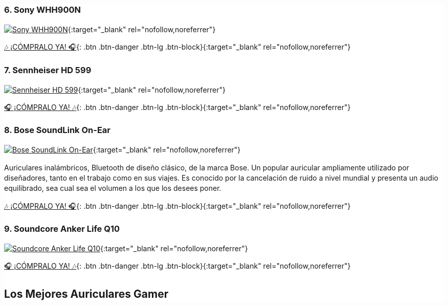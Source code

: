 ### 6. Sony WHH900N

[![Sony WHH900N](https://i.ibb.co/Zh3KPXp/image.png "Comprar el auricular sony WHH900N")](https://amzn.to/35LjL4O "Comprar el auricular sony WHH900N"){:target="_blank" rel="nofollow,noreferrer"}

[🎶 ¡CÓMPRALO YA! 🎧](https://amzn.to/35LjL4O){: .btn .btn-danger .btn-lg .btn-block}{:target="_blank" rel="nofollow,noreferrer"}

### 7. Sennheiser HD 599

[![Sennheiser HD 599](https://i.ibb.co/R77VS0b/image.png "Comprar el auricular Sennheiser HD 599")](https://amzn.to/2XVNEfQ "Comprar el auricular Sennheiser HD 599"){:target="_blank" rel="nofollow,noreferrer"}

[🎧 ¡CÓMPRALO YA! 🎶](https://amzn.to/2XVNEfQ){: .btn .btn-danger .btn-lg .btn-block}{:target="_blank" rel="nofollow,noreferrer"}

### 8. Bose SoundLink On-Ear

[![Bose SoundLink On-Ear](https://i.ibb.co/HHSG0fR/image.png)](https://amzn.to/2Ow4qz9){:target="_blank" rel="nofollow,noreferrer"}

Auriculares inalámbricos, Bluetooth de diseño clásico, de la marca Bose. Un popular auricular ampliamente utilizado por diseñadores, tanto en el trabajo como en sus viajes. Es conocido por la cancelación de ruido a nivel mundial y presenta un audio equilibrado, sea cual sea el volumen a los que los desees poner.

[🎶 ¡CÓMPRALO YA! 🎧](https://amzn.to/2Ow4qz9){: .btn .btn-danger .btn-lg .btn-block}{:target="_blank" rel="nofollow,noreferrer"}

### 9. Soundcore Anker Life Q10

[![Soundcore Anker Life Q10](https://i.ibb.co/qxMjLKK/image.png)](https://amzn.to/34wDLHT){:target="_blank" rel="nofollow,noreferrer"}

[🎧 ¡CÓMPRALO YA! 🎶](https://amzn.to/34wDLHT){: .btn .btn-danger .btn-lg .btn-block}{:target="_blank" rel="nofollow,noreferrer"}

<iframe style="width:120px;height:240px;" marginwidth="0" marginheight="0" scrolling="no" frameborder="0" src="//rcm-eu.amazon-adsystem.com/e/cm?lt1=_blank&bc1=000000&IS2=1&bg1=FFFFFF&fc1=000000&lc1=0000FF&t=ciberninjas07-21&language=es_ES&o=30&p=8&l=as4&m=amazon&f=ifr&ref=as_ss_li_til&asins=B074VGL9LB&linkId=f70425936c2b1bd5833d47711e21abf6"></iframe> <iframe style="width:120px;height:240px;" marginwidth="0" marginheight="0" scrolling="no" frameborder="0" src="//rcm-eu.amazon-adsystem.com/e/cm?lt1=_blank&bc1=000000&IS2=1&bg1=FFFFFF&fc1=000000&lc1=0000FF&t=ciberninjas07-21&language=es_ES&o=30&p=8&l=as4&m=amazon&f=ifr&ref=as_ss_li_til&asins=B07Q7S7247&linkId=19a35977d75ed2d4c14cf0b78ebd5d09"></iframe> <iframe style="width:120px;height:240px;" marginwidth="0" marginheight="0" scrolling="no" frameborder="0" src="//rcm-eu.amazon-adsystem.com/e/cm?lt1=_blank&bc1=000000&IS2=1&bg1=FFFFFF&fc1=000000&lc1=0000FF&t=ciberninjas07-21&language=es_ES&o=30&p=8&l=as4&m=amazon&f=ifr&ref=as_ss_li_til&asins=B074QRK6CG&linkId=fa9aec3e3c211c5900ab9096643b14ea"></iframe> <iframe style="width:120px;height:240px;" marginwidth="0" marginheight="0" scrolling="no" frameborder="0" src="//rcm-eu.amazon-adsystem.com/e/cm?lt1=_blank&bc1=000000&IS2=1&bg1=FFFFFF&fc1=000000&lc1=0000FF&t=ciberninjas07-21&language=es_ES&o=30&p=8&l=as4&m=amazon&f=ifr&ref=as_ss_li_til&asins=B07SHG4H92&linkId=a9575bac6eaeb402126a46408de78d66"></iframe>

## **Los Mejores Auriculares Gamer**
